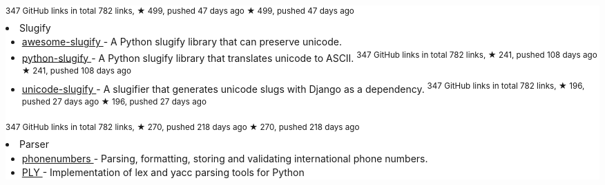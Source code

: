   </ul>
  <sup>
   347 GitHub links in total 782 links, ★ 499, pushed 47 days ago
  </sup>
  <sup>
   &#9733 499, pushed 47 days ago
  </sup>
 </li>
 <li>
  Slugify
  <ul>
   <li>
    <a href="https://github.com/dimka665/awesome-slugify">
     awesome-slugify
    </a>
    - A Python slugify library that can preserve unicode.
   </li>
   <li>
    <a href="https://github.com/un33k/python-slugify">
     python-slugify
    </a>
    - A Python slugify library that translates unicode to ASCII.
    <sup>
     347 GitHub links in total 782 links, ★ 241, pushed 108 days ago
    </sup>
    <sup>
     &#9733 241, pushed 108 days ago
    </sup>
   </li>
   <li>
    <a href="https://github.com/mozilla/unicode-slugify">
     unicode-slugify
    </a>
    - A slugifier that generates unicode slugs with Django as a dependency.
    <sup>
     347 GitHub links in total 782 links, ★ 196, pushed 27 days ago
    </sup>
    <sup>
     &#9733 196, pushed 27 days ago
    </sup>
   </li>
  </ul>
  <sup>
   347 GitHub links in total 782 links, ★ 270, pushed 218 days ago
  </sup>
  <sup>
   &#9733 270, pushed 218 days ago
  </sup>
 </li>
 <li>
  Parser
  <ul>
   <li>
    <a href="https://github.com/daviddrysdale/python-phonenumbers">
     phonenumbers
    </a>
    - Parsing, formatting, storing and validating international phone numbers.
   </li>
   <li>
    <a href="http://www.dabeaz.com/ply/">
     PLY
    </a>
    - Implementation of lex and yacc parsing tools for Python
   </li>